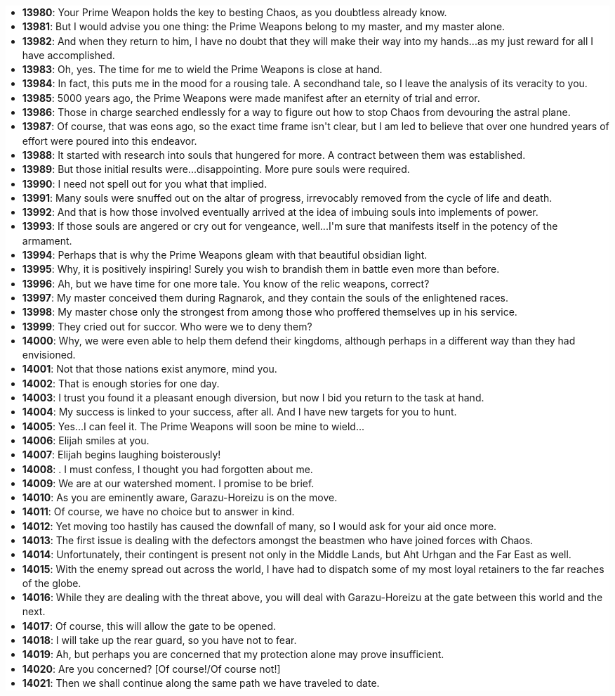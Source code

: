 - **13980**: Your Prime Weapon holds the key to besting Chaos, as you doubtless already know.
- **13981**: But I would advise you one thing: the Prime Weapons belong to my master, and my master alone.
- **13982**: And when they return to him, I have no doubt that they will make their way into my hands...as my just reward for all I have accomplished.
- **13983**: Oh, yes. The time for me to wield the Prime Weapons is close at hand.
- **13984**: In fact, this puts me in the mood for a rousing tale. A secondhand tale, so I leave the analysis of its veracity to you.
- **13985**: 5000 years ago, the Prime Weapons were made manifest after an eternity of trial and error.
- **13986**: Those in charge searched endlessly for a way to figure out how to stop Chaos from devouring the astral plane.
- **13987**: Of course, that was eons ago, so the exact time frame isn't clear, but I am led to believe that over one hundred years of effort were poured into this endeavor.
- **13988**: It started with research into souls that hungered for more. A contract between them was established.
- **13989**: But those initial results were...disappointing. More pure souls were required.
- **13990**: I need not spell out for you what that implied.
- **13991**: Many souls were snuffed out on the altar of progress, irrevocably removed from the cycle of life and death.
- **13992**: And that is how those involved eventually arrived at the idea of imbuing souls into implements of power.
- **13993**: If those souls are angered or cry out for vengeance, well...I'm sure that manifests itself in the potency of the armament.
- **13994**: Perhaps that is why the Prime Weapons gleam with that beautiful obsidian light.
- **13995**: Why, it is positively inspiring! Surely you wish to brandish them in battle even more than before.
- **13996**: Ah, but we have time for one more tale. You know of the relic weapons, correct?
- **13997**: My master conceived them during Ragnarok, and they contain the souls of the enlightened races.
- **13998**: My master chose only the strongest from among those who proffered themselves up in his service.
- **13999**: They cried out for succor. Who were we to deny them?
- **14000**: Why, we were even able to help them defend their kingdoms, although perhaps in a different way than they had envisioned.
- **14001**: Not that those nations exist anymore, mind you.
- **14002**: That is enough stories for one day.
- **14003**: I trust you found it a pleasant enough diversion, but now I bid you return to the task at hand.
- **14004**: My success is linked to your success, after all. And I have new targets for you to hunt.
- **14005**: Yes...I can feel it. The Prime Weapons will soon be mine to wield...
- **14006**: Elijah smiles at you.
- **14007**: Elijah begins laughing boisterously!
- **14008**: <Player>. I must confess, I thought you had forgotten about me.
- **14009**: We are at our watershed moment. I promise to be brief.
- **14010**: As you are eminently aware, Garazu-Horeizu is on the move.
- **14011**: Of course, we have no choice but to answer in kind.
- **14012**: Yet moving too hastily has caused the downfall of many, so I would ask for your aid once more.
- **14013**: The first issue is dealing with the defectors amongst the beastmen who have joined forces with Chaos.
- **14014**: Unfortunately, their contingent is present not only in the Middle Lands, but Aht Urhgan and the Far East as well.
- **14015**: With the enemy spread out across the world, I have had to dispatch some of my most loyal retainers to the far reaches of the globe.
- **14016**: While they are dealing with the threat above, you will deal with Garazu-Horeizu at the gate between this world and the next.
- **14017**: Of course, this will allow the gate to be opened.
- **14018**: I will take up the rear guard, so you have not to fear.
- **14019**: Ah, but perhaps you are concerned that my protection alone may prove insufficient.
- **14020**: Are you concerned? [Of course!/Of course not!]
- **14021**: Then we shall continue along the same path we have traveled to date.